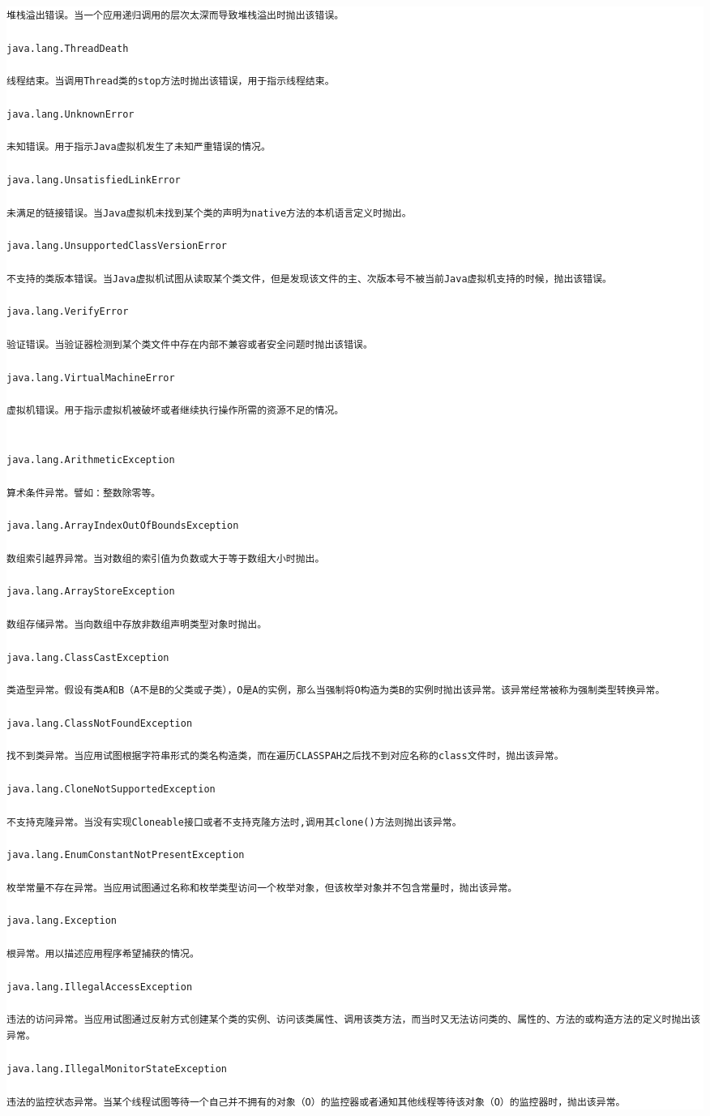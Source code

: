     堆栈溢出错误。当一个应用递归调用的层次太深而导致堆栈溢出时抛出该错误。 
    
    java.lang.ThreadDeath 
    
    线程结束。当调用Thread类的stop方法时抛出该错误，用于指示线程结束。 
    
    java.lang.UnknownError 
    
    未知错误。用于指示Java虚拟机发生了未知严重错误的情况。 
    
    java.lang.UnsatisfiedLinkError 
    
    未满足的链接错误。当Java虚拟机未找到某个类的声明为native方法的本机语言定义时抛出。 
    
    java.lang.UnsupportedClassVersionError 
    
    不支持的类版本错误。当Java虚拟机试图从读取某个类文件，但是发现该文件的主、次版本号不被当前Java虚拟机支持的时候，抛出该错误。 
    
    java.lang.VerifyError 
    
    验证错误。当验证器检测到某个类文件中存在内部不兼容或者安全问题时抛出该错误。 
    
    java.lang.VirtualMachineError 
    
    虚拟机错误。用于指示虚拟机被破坏或者继续执行操作所需的资源不足的情况。 
    
    
    java.lang.ArithmeticException 
    
    算术条件异常。譬如：整数除零等。 
    
    java.lang.ArrayIndexOutOfBoundsException 
    
    数组索引越界异常。当对数组的索引值为负数或大于等于数组大小时抛出。 
    
    java.lang.ArrayStoreException 
    
    数组存储异常。当向数组中存放非数组声明类型对象时抛出。 
    
    java.lang.ClassCastException 
    
    类造型异常。假设有类A和B（A不是B的父类或子类），O是A的实例，那么当强制将O构造为类B的实例时抛出该异常。该异常经常被称为强制类型转换异常。 
    
    java.lang.ClassNotFoundException 
    
    找不到类异常。当应用试图根据字符串形式的类名构造类，而在遍历CLASSPAH之后找不到对应名称的class文件时，抛出该异常。 
    
    java.lang.CloneNotSupportedException 
    
    不支持克隆异常。当没有实现Cloneable接口或者不支持克隆方法时,调用其clone()方法则抛出该异常。 
    
    java.lang.EnumConstantNotPresentException 
    
    枚举常量不存在异常。当应用试图通过名称和枚举类型访问一个枚举对象，但该枚举对象并不包含常量时，抛出该异常。 
    
    java.lang.Exception 
    
    根异常。用以描述应用程序希望捕获的情况。 
    
    java.lang.IllegalAccessException 
    
    违法的访问异常。当应用试图通过反射方式创建某个类的实例、访问该类属性、调用该类方法，而当时又无法访问类的、属性的、方法的或构造方法的定义时抛出该异常。 
    
    java.lang.IllegalMonitorStateException 
    
    违法的监控状态异常。当某个线程试图等待一个自己并不拥有的对象（O）的监控器或者通知其他线程等待该对象（O）的监控器时，抛出该异常。 
    